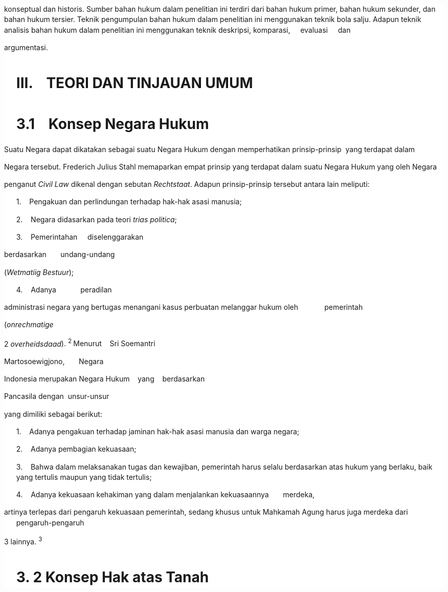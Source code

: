 <p><span class="font3">konseptual dan historis. Sumber bahan hukum dalam penelitian ini terdiri dari bahan hukum primer, bahan hukum sekunder, dan bahan hukum tersier. Teknik pengumpulan bahan hukum dalam penelitian ini menggunakan teknik bola salju. Adapun teknik analisis bahan hukum dalam penelitian ini menggunakan teknik deskripsi, komparasi, &nbsp;&nbsp;&nbsp;&nbsp;evaluasi &nbsp;&nbsp;&nbsp;&nbsp;dan</span></p>
<p><span class="font3">argumentasi.</span></p>
<ul style="list-style:none;"><li>
<h1><a name="bookmark4"></a><span class="font3" style="font-weight:bold;"><a name="bookmark5"></a>III. &nbsp;&nbsp;&nbsp;TEORI DAN TINJAUAN UMUM</span></h1></li></ul>
<ul style="list-style:none;"><li>
<h1><a name="bookmark6"></a><span class="font3" style="font-weight:bold;"><a name="bookmark7"></a>3.1 &nbsp;&nbsp;&nbsp;Konsep Negara Hukum</span></h1></li></ul>
<p><span class="font3">Suatu Negara dapat dikatakan sebagai suatu Negara Hukum dengan memperhatikan prinsip-prinsip &nbsp;yang terdapat dalam</span></p>
<p><span class="font3">Negara tersebut. Frederich Julius Stahl memaparkan empat prinsip yang terdapat dalam suatu Negara Hukum yang oleh Negara</span></p>
<p><span class="font3">penganut </span><span class="font3" style="font-style:italic;">Civil Law</span><span class="font3"> dikenal dengan sebutan </span><span class="font3" style="font-style:italic;">Rechtstaat</span><span class="font3">. Adapun prinsip-prinsip tersebut antara lain meliputi:</span></p>
<ul style="list-style:none;"><li>
<p><span class="font3">1. &nbsp;&nbsp;&nbsp;Pengakuan dan perlindungan terhadap hak-hak asasi manusia;</span></p></li>
<li>
<p><span class="font3">2. &nbsp;&nbsp;&nbsp;Negara didasarkan pada teori </span><span class="font3" style="font-style:italic;">trias politica</span><span class="font3">;</span></p></li>
<li>
<p><span class="font3">3. &nbsp;&nbsp;&nbsp;Pemerintahan &nbsp;&nbsp;&nbsp;&nbsp;diselenggarakan</span></p></li></ul>
<p><span class="font3">berdasarkan &nbsp;&nbsp;&nbsp;&nbsp;&nbsp;&nbsp;undang-undang</span></p>
<p><span class="font3">(</span><span class="font3" style="font-style:italic;">Wetmatiig Bestuur</span><span class="font3">);</span></p>
<ul style="list-style:none;"><li>
<p><span class="font3">4. &nbsp;&nbsp;&nbsp;Adanya &nbsp;&nbsp;&nbsp;&nbsp;&nbsp;&nbsp;&nbsp;&nbsp;&nbsp;&nbsp;&nbsp;peradilan</span></p></li></ul>
<p><span class="font3">administrasi negara yang bertugas menangani kasus perbuatan melanggar hukum oleh &nbsp;&nbsp;&nbsp;&nbsp;&nbsp;&nbsp;&nbsp;&nbsp;&nbsp;&nbsp;&nbsp;&nbsp;pemerintah</span></p>
<p><span class="font3">(</span><span class="font3" style="font-style:italic;">onrechmatige</span></p>
<p><span class="font1">2 </span><span class="font3" style="font-style:italic;">overheidsdaad</span><span class="font3">). <sup>2 </sup>Menurut &nbsp;&nbsp;&nbsp;Sri Soemantri</span></p>
<p><span class="font3">Martosoewigjono, &nbsp;&nbsp;&nbsp;&nbsp;&nbsp;&nbsp;Negara</span></p>
<p><span class="font3">Indonesia merupakan Negara Hukum &nbsp;&nbsp;&nbsp;yang &nbsp;&nbsp;&nbsp;berdasarkan</span></p>
<p><span class="font3">Pancasila dengan &nbsp;unsur-unsur</span></p>
<p><span class="font3">yang dimiliki sebagai berikut:</span></p>
<ul style="list-style:none;"><li>
<p><span class="font3">1. &nbsp;&nbsp;&nbsp;Adanya pengakuan terhadap jaminan hak-hak asasi manusia dan warga negara;</span></p></li>
<li>
<p><span class="font3">2. &nbsp;&nbsp;&nbsp;Adanya pembagian kekuasaan;</span></p></li>
<li>
<p><span class="font3">3. &nbsp;&nbsp;&nbsp;Bahwa dalam melaksanakan tugas dan kewajiban, pemerintah harus selalu berdasarkan atas hukum yang berlaku, baik yang tertulis maupun yang tidak tertulis;</span></p></li>
<li>
<p><span class="font3">4. &nbsp;&nbsp;&nbsp;Adanya kekuasaan kehakiman yang dalam menjalankan kekuasaannya &nbsp;&nbsp;&nbsp;&nbsp;&nbsp;&nbsp;merdeka,</span></p></li></ul>
<p><span class="font3">artinya terlepas dari pengaruh kekuasaan pemerintah, sedang khusus untuk Mahkamah Agung harus juga merdeka dari &nbsp;&nbsp;&nbsp;&nbsp;&nbsp;&nbsp;pengaruh-pengaruh</span></p>
<p><span class="font1">3 </span><span class="font3">lainnya. <sup>3</sup></span></p>
<ul style="list-style:none;"><li>
<h1><a name="bookmark8"></a><span class="font3" style="font-weight:bold;"><a name="bookmark9"></a>3. 2 Konsep Hak atas Tanah</span></h1></li></ul>